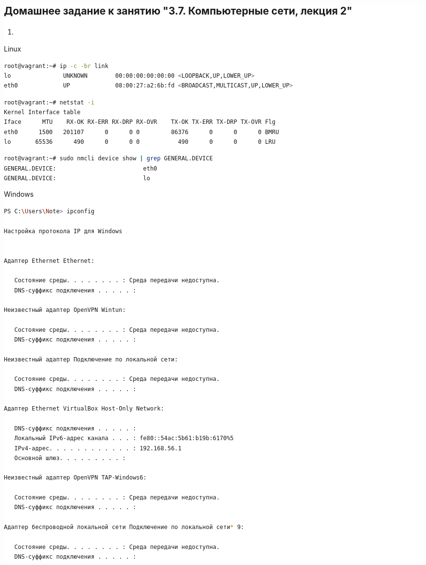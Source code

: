 
## Домашнее задание к занятию "3.7. Компьютерные сети, лекция 2"

1.

Linux

```bash
root@vagrant:~# ip -c -br link
lo               UNKNOWN        00:00:00:00:00:00 <LOOPBACK,UP,LOWER_UP>
eth0             UP             08:00:27:a2:6b:fd <BROADCAST,MULTICAST,UP,LOWER_UP>
```

```bash
root@vagrant:~# netstat -i
Kernel Interface table
Iface      MTU    RX-OK RX-ERR RX-DRP RX-OVR    TX-OK TX-ERR TX-DRP TX-OVR Flg
eth0      1500   201107      0      0 0         86376      0      0      0 BMRU
lo       65536      490      0      0 0           490      0      0      0 LRU
```

```bash
root@vagrant:~# sudo nmcli device show | grep GENERAL.DEVICE
GENERAL.DEVICE:                         eth0
GENERAL.DEVICE:                         lo
```

Windows

```bash
PS C:\Users\Note> ipconfig

Настройка протокола IP для Windows


Адаптер Ethernet Ethernet:

   Состояние среды. . . . . . . . : Среда передачи недоступна.
   DNS-суффикс подключения . . . . . :

Неизвестный адаптер OpenVPN Wintun:

   Состояние среды. . . . . . . . : Среда передачи недоступна.
   DNS-суффикс подключения . . . . . :

Неизвестный адаптер Подключение по локальной сети:

   Состояние среды. . . . . . . . : Среда передачи недоступна.
   DNS-суффикс подключения . . . . . :

Адаптер Ethernet VirtualBox Host-Only Network:

   DNS-суффикс подключения . . . . . :
   Локальный IPv6-адрес канала . . . : fe80::54ac:5b61:b19b:6170%5
   IPv4-адрес. . . . . . . . . . . . : 192.168.56.1
   Основной шлюз. . . . . . . . . :

Неизвестный адаптер OpenVPN TAP-Windows6:

   Состояние среды. . . . . . . . : Среда передачи недоступна.
   DNS-суффикс подключения . . . . . :

Адаптер беспроводной локальной сети Подключение по локальной сети* 9:

   Состояние среды. . . . . . . . : Среда передачи недоступна.
   DNS-суффикс подключения . . . . . :
```